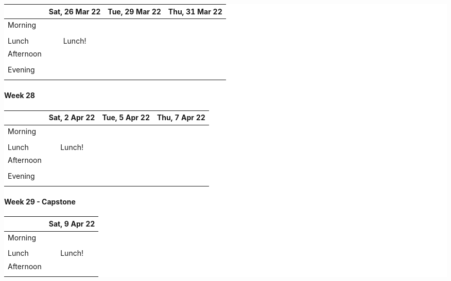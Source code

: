 ||Sat, 26 Mar 22|Tue, 29 Mar 22|Thu, 31 Mar 22|
|---|:---:|:---:|:---:|
|Morning|||||
||||||
|Lunch|Lunch!|||
|Afternoon|||||
||||||
|Evening|||||
||||||

#### Week 28

||Sat, 2 Apr 22|Tue, 5 Apr 22|Thu, 7 Apr 22|
|---|:---:|:---:|:---:|
|Morning|||||
||||||
|Lunch|Lunch!|||
|Afternoon|||||
||||||
|Evening|||||
||||||

#### Week 29 - Capstone

||Sat, 9 Apr 22|
|---|:---:|
|Morning||
|||
|Lunch|Lunch!|
|Afternoon||
|||

